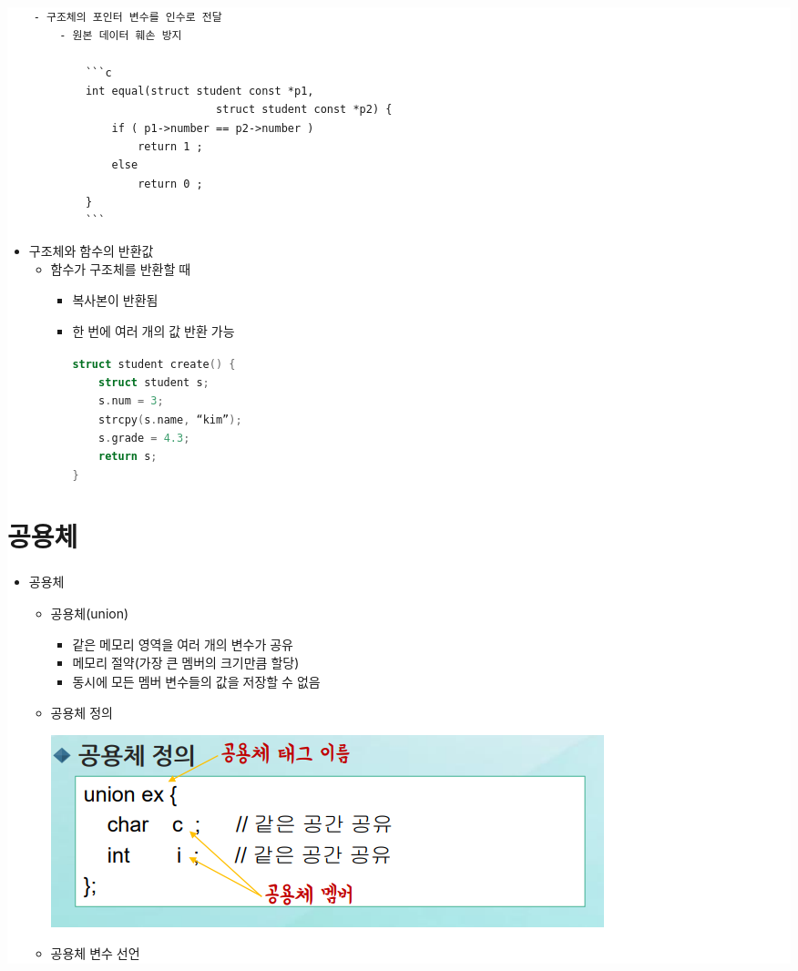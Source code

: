         - 구조체의 포인터 변수를 인수로 전달
            - 원본 데이터 훼손 방지
                
                ```c
                int equal(struct student const *p1,
                					struct student const *p2) {
                	if ( p1->number == p2->number )
                		return 1 ;
                	else
                		return 0 ;
                }
                ```
                
- 구조체와 함수의 반환값
    - 함수가 구조체를 반환할 때
        - 복사본이 반환됨
        - 한 번에 여러 개의 값 반환 가능
            
            ```c
            struct student create() {
            	struct student s;
            	s.num = 3;
            	strcpy(s.name, “kim”);
            	s.grade = 4.3;
            	return s;
            }
            ```
            

# 공용체

- 공용체
    - 공용체(union)
        - 같은 메모리 영역을 여러 개의 변수가 공유
        - 메모리 절약(가장 큰 멤버의 크기만큼 할당)
        - 동시에 모든 멤버 변수들의 값을 저장할 수 없음
    - 공용체 정의
        
        ![image.png](C언어1(2)/image%20193.png)
        
    - 공용체 변수 선언
        